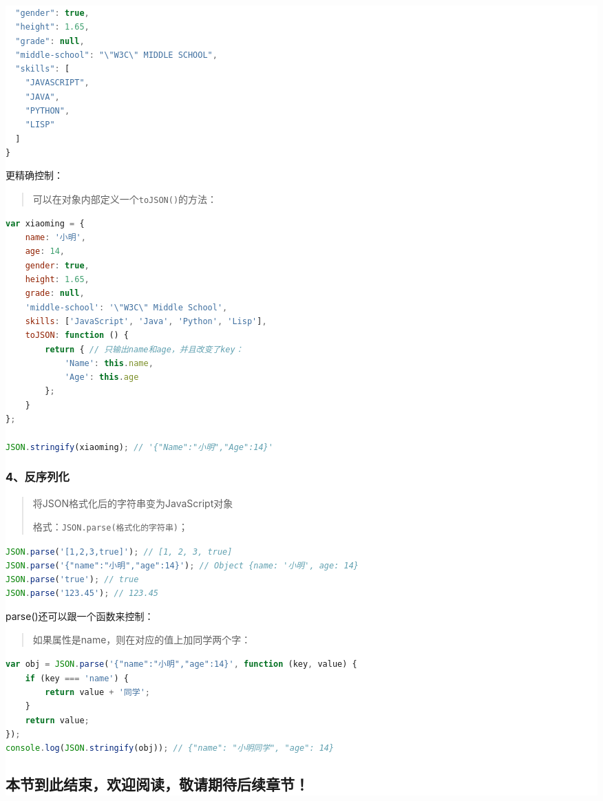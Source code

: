 ```javascript
  "gender": true,
  "height": 1.65,
  "grade": null,
  "middle-school": "\"W3C\" MIDDLE SCHOOL",
  "skills": [
    "JAVASCRIPT",
    "JAVA",
    "PYTHON",
    "LISP"
  ]
}
```

更精确控制：

> 可以在对象内部定义一个`toJSON()`的方法：

```javascript
var xiaoming = {
    name: '小明',
    age: 14,
    gender: true,
    height: 1.65,
    grade: null,
    'middle-school': '\"W3C\" Middle School',
    skills: ['JavaScript', 'Java', 'Python', 'Lisp'],
    toJSON: function () {
        return { // 只输出name和age，并且改变了key：
            'Name': this.name,
            'Age': this.age
        };
    }
};

JSON.stringify(xiaoming); // '{"Name":"小明","Age":14}'
```

### 4、反序列化

> 将JSON格式化后的字符串变为JavaScript对象
>
> 格式：`JSON.parse(格式化的字符串)`；

```javascript
JSON.parse('[1,2,3,true]'); // [1, 2, 3, true]
JSON.parse('{"name":"小明","age":14}'); // Object {name: '小明', age: 14}
JSON.parse('true'); // true
JSON.parse('123.45'); // 123.45
```

parse()还可以跟一个函数来控制：

> 如果属性是name，则在对应的值上加同学两个字：

```javascript
var obj = JSON.parse('{"name":"小明","age":14}', function (key, value) {
    if (key === 'name') {
        return value + '同学';
    }
    return value;
});
console.log(JSON.stringify(obj)); // {"name": "小明同学", "age": 14}
```

## 本节到此结束，欢迎阅读，敬请期待后续章节！